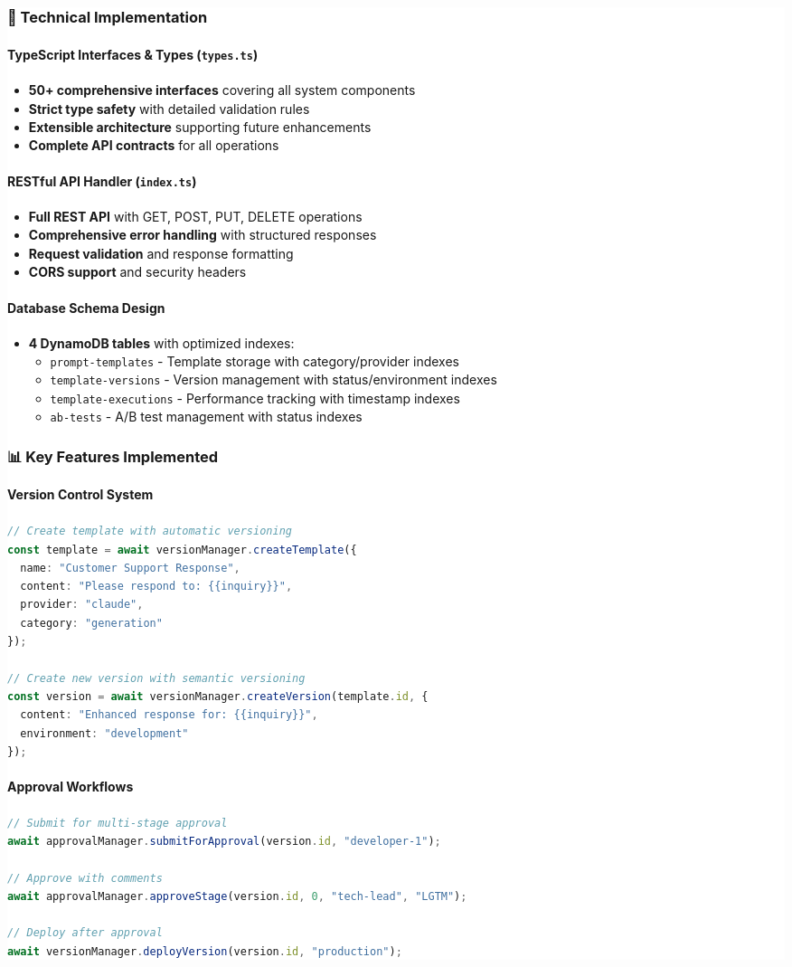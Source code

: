### 🔧 Technical Implementation

#### **TypeScript Interfaces & Types** (`types.ts`)
- **50+ comprehensive interfaces** covering all system components
- **Strict type safety** with detailed validation rules
- **Extensible architecture** supporting future enhancements
- **Complete API contracts** for all operations

#### **RESTful API Handler** (`index.ts`)
- **Full REST API** with GET, POST, PUT, DELETE operations
- **Comprehensive error handling** with structured responses
- **Request validation** and response formatting
- **CORS support** and security headers

#### **Database Schema Design**
- **4 DynamoDB tables** with optimized indexes:
  - `prompt-templates` - Template storage with category/provider indexes
  - `template-versions` - Version management with status/environment indexes
  - `template-executions` - Performance tracking with timestamp indexes
  - `ab-tests` - A/B test management with status indexes

### 📊 Key Features Implemented

#### **Version Control System**
```typescript
// Create template with automatic versioning
const template = await versionManager.createTemplate({
  name: "Customer Support Response",
  content: "Please respond to: {{inquiry}}",
  provider: "claude",
  category: "generation"
});

// Create new version with semantic versioning
const version = await versionManager.createVersion(template.id, {
  content: "Enhanced response for: {{inquiry}}",
  environment: "development"
});
```

#### **Approval Workflows**
```typescript
// Submit for multi-stage approval
await approvalManager.submitForApproval(version.id, "developer-1");

// Approve with comments
await approvalManager.approveStage(version.id, 0, "tech-lead", "LGTM");

// Deploy after approval
await versionManager.deployVersion(version.id, "production");
```
